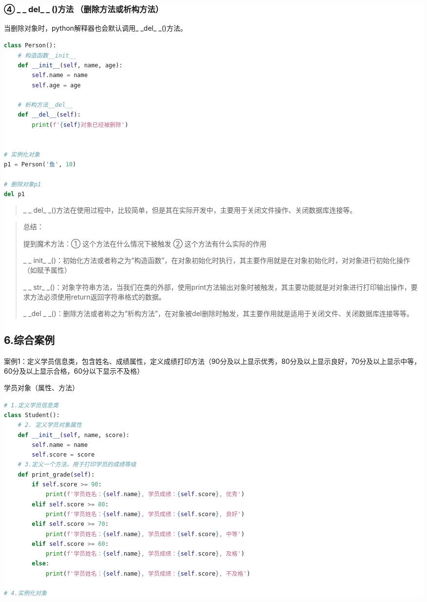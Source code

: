 

### ④ _ _ del_ _ ()方法    （删除方法或析构方法）

当删除对象时，python解释器也会默认调用\_ _del\_ _()方法。

```python
class Person():
    # 构造函数__init__
    def __init__(self, name, age):
        self.name = name
        self.age = age

    # 析构方法__del__
    def __del__(self):
        print(f'{self}对象已经被删除')


# 实例化对象
p1 = Person('鱼', 10)

# 删除对象p1
del p1
```



> _ _ del_ _()方法在使用过程中，比较简单，但是其在实际开发中，主要用于关闭文件操作、关闭数据库连接等。



> 总结：
>
> 提到魔术方法：① 这个方法在什么情况下被触发 ② 这个方法有什么实际的作用
>
> _ _ init_ _()：初始化方法或者称之为“构造函数”，在对象初始化时执行，其主要作用就是在对象初始化时，对对象进行初始化操作（如赋予属性）
>
> _ _ str_ _()：对象字符串方法，当我们在类的外部，使用print方法输出对象时被触发，其主要功能就是对对象进行打印输出操作，要求方法必须使用return返回字符串格式的数据。
>
> _ _del _ _()：删除方法或者称之为“析构方法”，在对象被del删除时触发，其主要作用就是适用于关闭文件、关闭数据库连接等等。



## 6.综合案例

案例1：定义学员信息类，包含姓名、成绩属性，定义成绩打印方法（90分及以上显示优秀，80分及以上显示良好，70分及以上显示中等，60分及以上显示合格，60分以下显示不及格）

学员对象（属性、方法）

```python
# 1.定义学员信息类
class Student():
    # 2. 定义学员对象属性
    def __init__(self, name, score):
        self.name = name
        self.score = score
    # 3.定义一个方法，用于打印学员的成绩等级
    def print_grade(self):
        if self.score >= 90:
            print(f'学员姓名：{self.name}, 学员成绩：{self.score}, 优秀')
        elif self.score >= 80:
            print(f'学员姓名：{self.name}, 学员成绩：{self.score}, 良好')
        elif self.score >= 70:
            print(f'学员姓名：{self.name}, 学员成绩：{self.score}, 中等')
        elif self.score >= 60:
            print(f'学员姓名：{self.name}, 学员成绩：{self.score}, 及格')
        else:
            print(f'学员姓名：{self.name}, 学员成绩：{self.score}, 不及格')
            
# 4.实例化对象
```